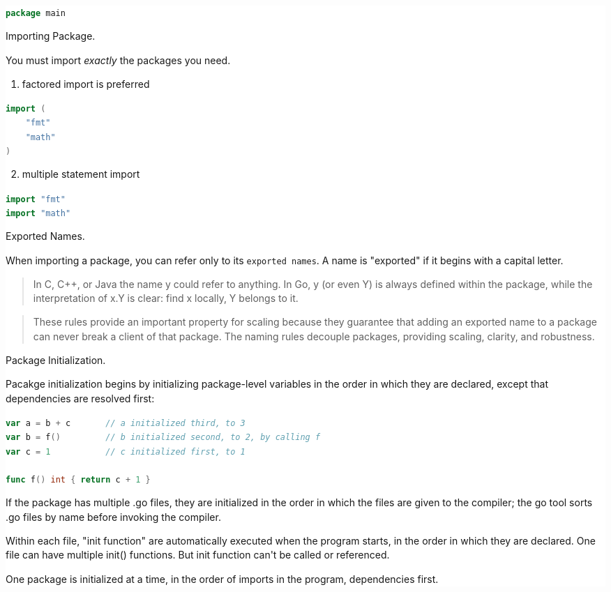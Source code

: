 ```go
package main
```

Importing Package.

You must import *exactly* the packages you need.

1. factored import is preferred

```go
import (
    "fmt"
    "math"
)
```

2. multiple statement import

```go
import "fmt"
import "math"
```

Exported Names.

When importing a package, you can refer only to its `exported names`. A name is
"exported" if it begins with a capital letter.

> In C, C++, or Java the name y could refer to anything. In Go, y (or even Y) is
> always defined within the package, while the interpretation of x.Y is clear:
> find x locally, Y belongs to it.

> These rules provide an important property for scaling because they guarantee
> that adding an exported name to a package can never break a client of that package.
> The naming rules decouple packages, providing scaling, clarity, and robustness.

Package Initialization.

Pacakge initialization begins by initializing package-level variables in the
order in which they are declared, except that dependencies are resolved first:

```go
var a = b + c       // a initialized third, to 3
var b = f()         // b initialized second, to 2, by calling f
var c = 1           // c initialized first, to 1

func f() int { return c + 1 }
```

If the package has multiple .go files, they are initialized in the order in
which the files are given to the compiler; the go tool sorts .go files by name
before invoking the compiler.

Within each file, "init function" are automatically executed when the program
starts, in the order in which they are declared. One file can have multiple
init() functions. But init function can't be called or referenced.

One package is initialized at a time, in the order of imports in the program,
dependencies first.
